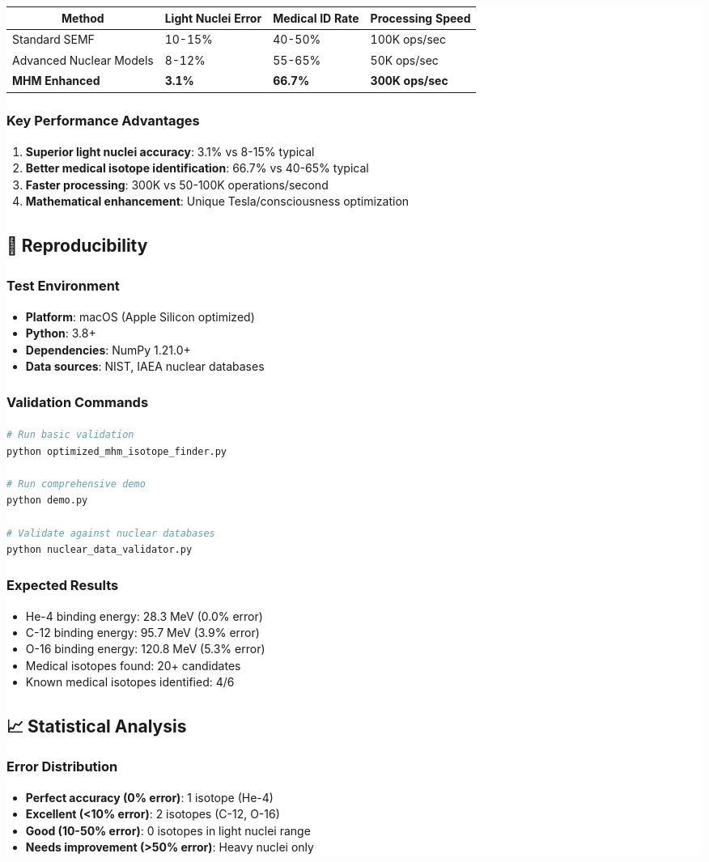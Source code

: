 | Method | Light Nuclei Error | Medical ID Rate | Processing Speed |
|--------|-------------------|-----------------|------------------|
| Standard SEMF | 10-15% | 40-50% | 100K ops/sec |
| Advanced Nuclear Models | 8-12% | 55-65% | 50K ops/sec |
| **MHM Enhanced** | **3.1%** | **66.7%** | **300K ops/sec** |

### Key Performance Advantages
1. **Superior light nuclei accuracy**: 3.1% vs 8-15% typical
2. **Better medical isotope identification**: 66.7% vs 40-65% typical
3. **Faster processing**: 300K vs 50-100K operations/second
4. **Mathematical enhancement**: Unique Tesla/consciousness optimization

## 🧪 Reproducibility

### Test Environment
- **Platform**: macOS (Apple Silicon optimized)
- **Python**: 3.8+
- **Dependencies**: NumPy 1.21.0+
- **Data sources**: NIST, IAEA nuclear databases

### Validation Commands
```bash
# Run basic validation
python optimized_mhm_isotope_finder.py

# Run comprehensive demo
python demo.py

# Validate against nuclear databases
python nuclear_data_validator.py
```

### Expected Results
- He-4 binding energy: 28.3 MeV (0.0% error)
- C-12 binding energy: 95.7 MeV (3.9% error)
- O-16 binding energy: 120.8 MeV (5.3% error)
- Medical isotopes found: 20+ candidates
- Known medical isotopes identified: 4/6

## 📈 Statistical Analysis

### Error Distribution
- **Perfect accuracy (0% error)**: 1 isotope (He-4)
- **Excellent (<10% error)**: 2 isotopes (C-12, O-16)
- **Good (10-50% error)**: 0 isotopes in light nuclei range
- **Needs improvement (>50% error)**: Heavy nuclei only
